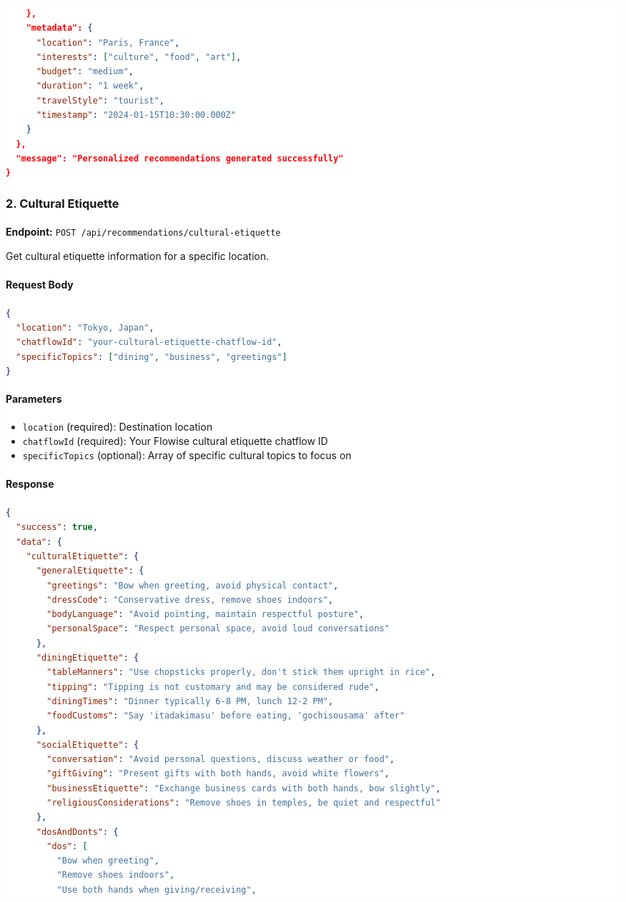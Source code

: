 ```json
    },
    "metadata": {
      "location": "Paris, France",
      "interests": ["culture", "food", "art"],
      "budget": "medium",
      "duration": "1 week",
      "travelStyle": "tourist",
      "timestamp": "2024-01-15T10:30:00.000Z"
    }
  },
  "message": "Personalized recommendations generated successfully"
}
```

### 2. Cultural Etiquette

**Endpoint:** `POST /api/recommendations/cultural-etiquette`

Get cultural etiquette information for a specific location.

#### Request Body

```json
{
  "location": "Tokyo, Japan",
  "chatflowId": "your-cultural-etiquette-chatflow-id",
  "specificTopics": ["dining", "business", "greetings"]
}
```

#### Parameters

- `location` (required): Destination location
- `chatflowId` (required): Your Flowise cultural etiquette chatflow ID
- `specificTopics` (optional): Array of specific cultural topics to focus on

#### Response

```json
{
  "success": true,
  "data": {
    "culturalEtiquette": {
      "generalEtiquette": {
        "greetings": "Bow when greeting, avoid physical contact",
        "dressCode": "Conservative dress, remove shoes indoors",
        "bodyLanguage": "Avoid pointing, maintain respectful posture",
        "personalSpace": "Respect personal space, avoid loud conversations"
      },
      "diningEtiquette": {
        "tableManners": "Use chopsticks properly, don't stick them upright in rice",
        "tipping": "Tipping is not customary and may be considered rude",
        "diningTimes": "Dinner typically 6-8 PM, lunch 12-2 PM",
        "foodCustoms": "Say 'itadakimasu' before eating, 'gochisousama' after"
      },
      "socialEtiquette": {
        "conversation": "Avoid personal questions, discuss weather or food",
        "giftGiving": "Present gifts with both hands, avoid white flowers",
        "businessEtiquette": "Exchange business cards with both hands, bow slightly",
        "religiousConsiderations": "Remove shoes in temples, be quiet and respectful"
      },
      "dosAndDonts": {
        "dos": [
          "Bow when greeting",
          "Remove shoes indoors",
          "Use both hands when giving/receiving",
```